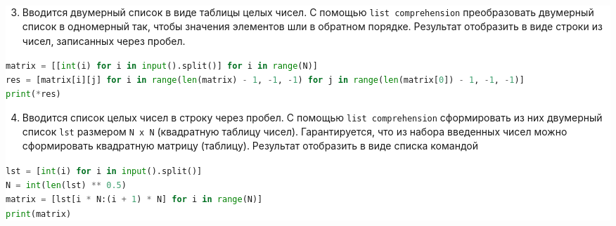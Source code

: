 3. Вводится двумерный список в виде таблицы целых чисел. С помощью `list comprehension` преобразовать двумерный
список в одномерный так, чтобы значения элементов шли в обратном порядке. Результат отобразить в виде строки из чисел, 
записанных через пробел.

```python
matrix = [[int(i) for i in input().split()] for i in range(N)]
res = [matrix[i][j] for i in range(len(matrix) - 1, -1, -1) for j in range(len(matrix[0]) - 1, -1, -1)]
print(*res)
```


4. Вводится список целых чисел в строку через пробел. С помощью `list comprehension` сформировать из них двумерный список `lst` 
размером `N x N` (квадратную таблицу чисел). Гарантируется, что из набора введенных чисел можно сформировать квадратную матрицу
(таблицу). Результат отобразить в виде списка командой

```python
lst = [int(i) for i in input().split()]
N = int(len(lst) ** 0.5)
matrix = [lst[i * N:(i + 1) * N] for i in range(N)]
print(matrix)
```
